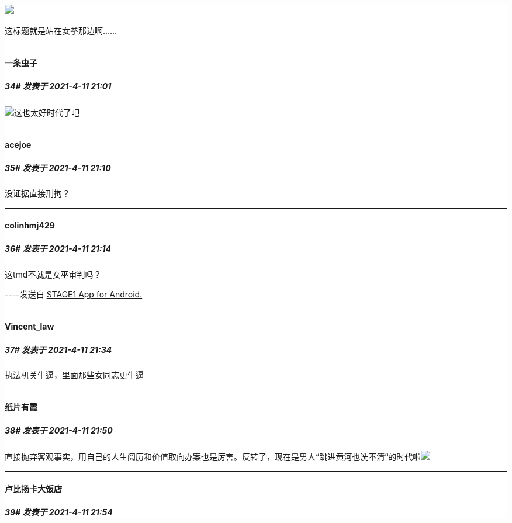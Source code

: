 
<img src="https://static.saraba1st.com/image/smiley/face2017/001.png" referrerpolicy="no-referrer">


这标题就是站在女拳那边啊……


-----

####  一条虫子  
##### 34#       发表于 2021-4-11 21:01


<img src="https://static.saraba1st.com/image/smiley/face2017/067.png" referrerpolicy="no-referrer">这也太好时代了吧


-----

####  acejoe  
##### 35#       发表于 2021-4-11 21:10


没证据直接刑拘？


-----

####  colinhmj429  
##### 36#       发表于 2021-4-11 21:14


这tmd不就是女巫审判吗？


----发送自 [STAGE1 App for Android.](http://stage1.5j4m.com/?1.37)


-----

####  Vincent_law  
##### 37#       发表于 2021-4-11 21:34


执法机关牛逼，里面那些女同志更牛逼


-----

####  纸片有霞  
##### 38#       发表于 2021-4-11 21:50


直接抛弃客观事实，用自己的人生阅历和价值取向办案也是厉害。反转了，现在是男人“跳进黄河也洗不清”的时代啦<img src="https://static.saraba1st.com/image/smiley/face2017/067.png" referrerpolicy="no-referrer">


-----

####  卢比扬卡大饭店  
##### 39#       发表于 2021-4-11 21:54
